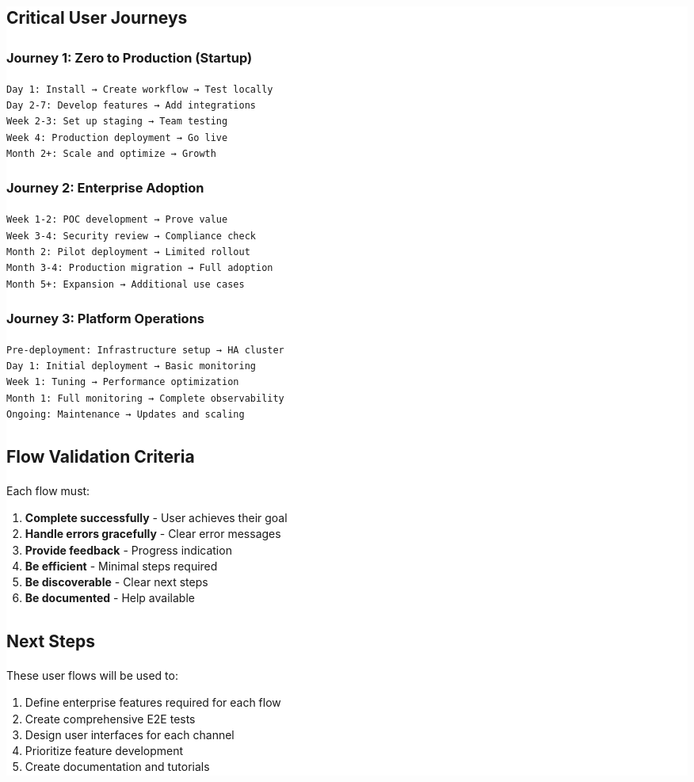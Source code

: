 ## Critical User Journeys

### Journey 1: Zero to Production (Startup)
```
Day 1: Install → Create workflow → Test locally
Day 2-7: Develop features → Add integrations
Week 2-3: Set up staging → Team testing
Week 4: Production deployment → Go live
Month 2+: Scale and optimize → Growth
```

### Journey 2: Enterprise Adoption
```
Week 1-2: POC development → Prove value
Week 3-4: Security review → Compliance check
Month 2: Pilot deployment → Limited rollout
Month 3-4: Production migration → Full adoption
Month 5+: Expansion → Additional use cases
```

### Journey 3: Platform Operations
```
Pre-deployment: Infrastructure setup → HA cluster
Day 1: Initial deployment → Basic monitoring
Week 1: Tuning → Performance optimization
Month 1: Full monitoring → Complete observability
Ongoing: Maintenance → Updates and scaling
```

## Flow Validation Criteria

Each flow must:
1. **Complete successfully** - User achieves their goal
2. **Handle errors gracefully** - Clear error messages
3. **Provide feedback** - Progress indication
4. **Be efficient** - Minimal steps required
5. **Be discoverable** - Clear next steps
6. **Be documented** - Help available

## Next Steps
These user flows will be used to:
1. Define enterprise features required for each flow
2. Create comprehensive E2E tests
3. Design user interfaces for each channel
4. Prioritize feature development
5. Create documentation and tutorials

